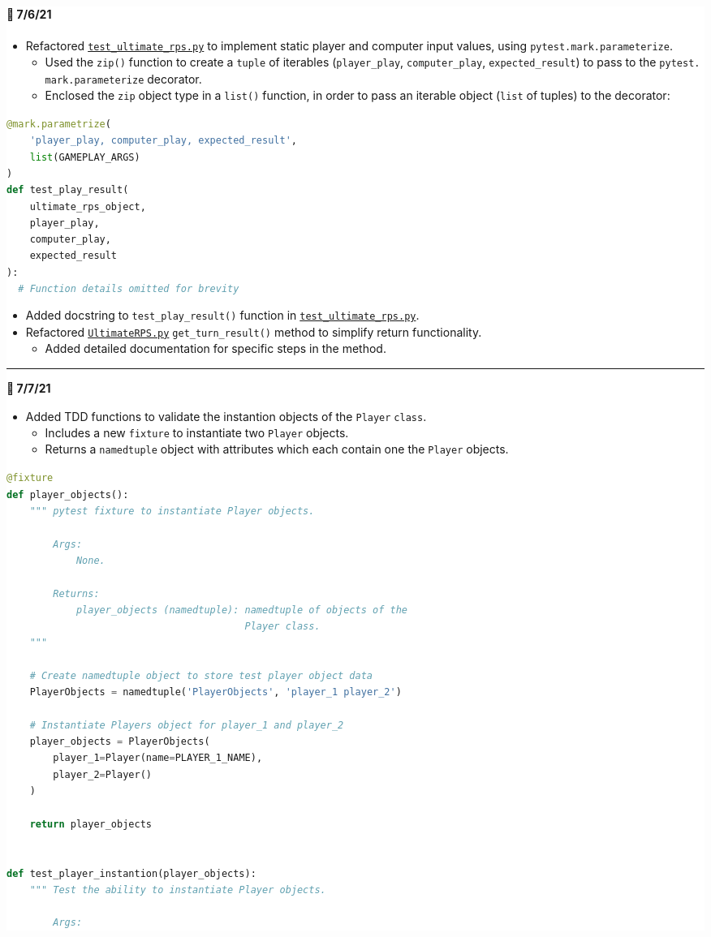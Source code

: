 
#### :notebook: 7/6/21

- Refactored [`test_ultimate_rps.py`](ultimate_rps/test_ultimate_rps.py) to implement static player and computer input values, using `pytest.mark.parameterize`.
  - Used the `zip()` function to create a `tuple` of iterables (`player_play`, `computer_play`, `expected_result`) to pass to the `pytest.mark.parameterize` decorator.
  - Enclosed the `zip` object type in a `list()` function, in order to pass an iterable object (`list` of tuples) to the decorator:

```python
@mark.parametrize(
    'player_play, computer_play, expected_result',
    list(GAMEPLAY_ARGS)
)
def test_play_result(
    ultimate_rps_object,
    player_play,
    computer_play,
    expected_result
):
  # Function details omitted for brevity
```

- Added docstring to `test_play_result()` function in [`test_ultimate_rps.py`](ultimate_rps/test_ultimate_rps.py).
- Refactored [`UltimateRPS.py`](ultimate_rps/UltimateRPS.py) `get_turn_result()` method to simplify return functionality.
  - Added detailed documentation for specific steps in the method.

---

**:notebook: 7/7/21**

- Added TDD functions to validate the instantion objects of the  `Player` `class`.
  - Includes a new `fixture` to instantiate two `Player` objects.
  - Returns a `namedtuple` object with attributes which each contain one the `Player` objects.

```python
@fixture
def player_objects():
    """ pytest fixture to instantiate Player objects.

        Args:
            None.

        Returns:
            player_objects (namedtuple): namedtuple of objects of the
                                         Player class.
    """

    # Create namedtuple object to store test player object data
    PlayerObjects = namedtuple('PlayerObjects', 'player_1 player_2')

    # Instantiate Players object for player_1 and player_2
    player_objects = PlayerObjects(
        player_1=Player(name=PLAYER_1_NAME),
        player_2=Player()
    )

    return player_objects
 

def test_player_instantion(player_objects):
    """ Test the ability to instantiate Player objects.

        Args:
```